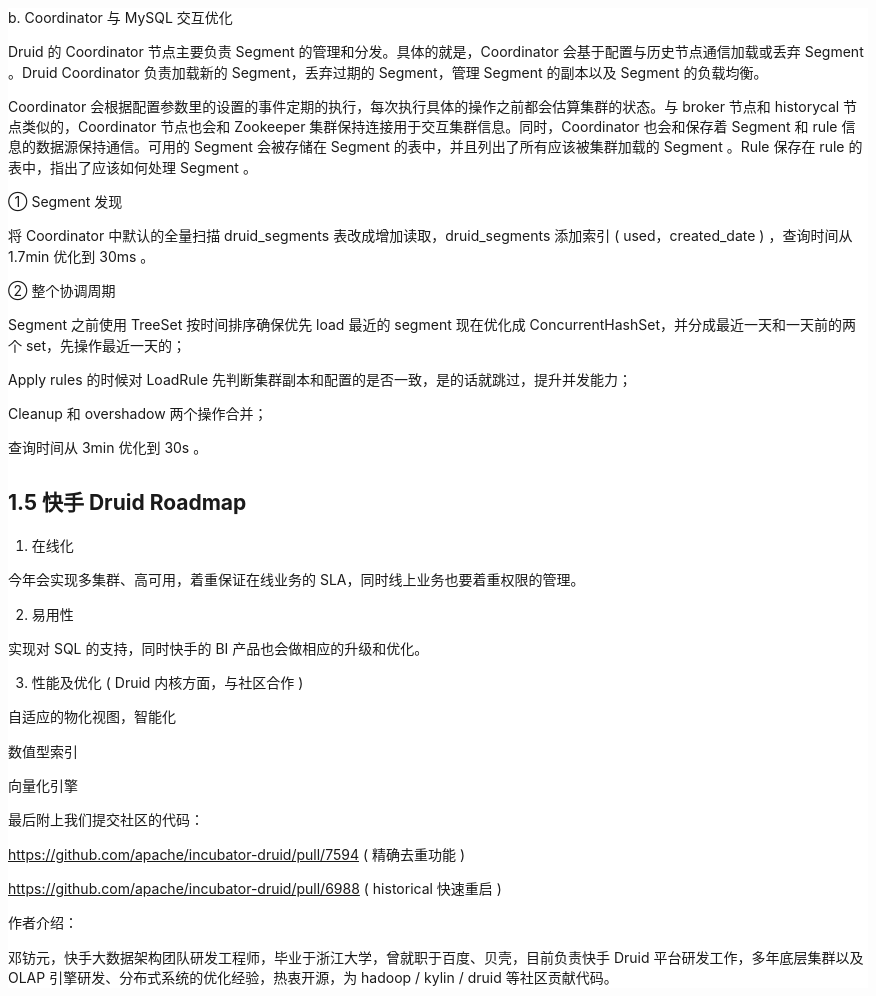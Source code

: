 b. Coordinator 与 MySQL 交互优化

Druid 的 Coordinator 节点主要负责 Segment 的管理和分发。具体的就是，Coordinator 会基于配置与历史节点通信加载或丢弃 Segment 。Druid Coordinator 负责加载新的 Segment，丢弃过期的 Segment，管理 Segment 的副本以及 Segment 的负载均衡。

Coordinator 会根据配置参数里的设置的事件定期的执行，每次执行具体的操作之前都会估算集群的状态。与 broker 节点和 historycal 节点类似的，Coordinator 节点也会和 Zookeeper 集群保持连接用于交互集群信息。同时，Coordinator 也会和保存着 Segment 和 rule 信息的数据源保持通信。可用的 Segment 会被存储在 Segment 的表中，并且列出了所有应该被集群加载的 Segment 。Rule 保存在 rule 的表中，指出了应该如何处理 Segment 。

① Segment 发现

将 Coordinator 中默认的全量扫描 druid_segments 表改成增加读取，druid_segments 添加索引 ( used，created_date ) ，查询时间从 1.7min 优化到 30ms 。

② 整个协调周期

Segment 之前使用 TreeSet 按时间排序确保优先 load 最近的 segment 现在优化成 ConcurrentHashSet，并分成最近一天和一天前的两个 set，先操作最近一天的；

Apply rules 的时候对 LoadRule 先判断集群副本和配置的是否一致，是的话就跳过，提升并发能力；

Cleanup 和 overshadow 两个操作合并；

查询时间从 3min 优化到 30s 。

## 1.5 快手 Druid Roadmap

1. 在线化

今年会实现多集群、高可用，着重保证在线业务的 SLA，同时线上业务也要着重权限的管理。

2. 易用性

实现对 SQL 的支持，同时快手的 BI 产品也会做相应的升级和优化。

3. 性能及优化 ( Druid 内核方面，与社区合作 )

自适应的物化视图，智能化

数值型索引

向量化引擎

最后附上我们提交社区的代码：

https://github.com/apache/incubator-druid/pull/7594 ( 精确去重功能 )

https://github.com/apache/incubator-druid/pull/6988 ( historical 快速重启 )

作者介绍：

邓钫元，快手大数据架构团队研发工程师，毕业于浙江大学，曾就职于百度、贝壳，目前负责快手 Druid 平台研发工作，多年底层集群以及 OLAP 引擎研发、分布式系统的优化经验，热衷开源，为 hadoop / kylin / druid 等社区贡献代码。